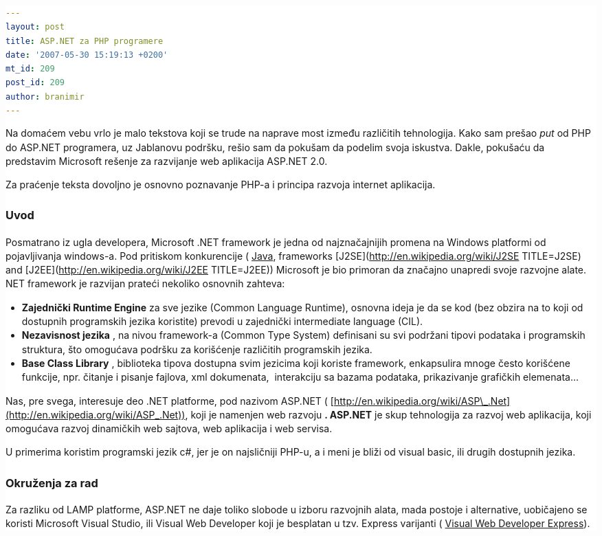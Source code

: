 ```yaml
---
layout: post
title: ASP.NET za PHP programere
date: '2007-05-30 15:19:13 +0200'
mt_id: 209
post_id: 209
author: branimir
---
```

Na domaćem vebu vrlo je malo tekstova koji se trude na naprave most između različitih tehnologija. Kako sam prešao _put_ od PHP do ASP.NET programera, uz Jablanovu podršku, rešio sam da pokušam da podelim svoja iskustva. Dakle, pokušaću da predstavim Microsoft rešenje za razvijanje web aplikacija ASP.NET 2.0.

Za praćenje teksta dovoljno je osnovno poznavanje PHP-a i principa razvoja internet aplikacija.





### Uvod

Posmatrano iz ugla developera, Microsoft .NET framework je jedna od najznačajnijih promena na Windows platformi od pojavljivanja windows-a. Pod pritiskom konkurencije ( [Java](http://en.wikipedia.org/wiki/Java_%28programming_language%29 "Java (programming language)"), frameworks [J2SE](http://en.wikipedia.org/wiki/J2SE TITLE=J2SE) and [J2EE](http://en.wikipedia.org/wiki/J2EE TITLE=J2EE)) Microsoft je bio primoran da značajno unapredi svoje razvojne alate. NET framework je razvijan prateći nekoliko osnovnih zahteva:

- **Zajednički Runtime Engine** za sve jezike (Common Language Runtime), osnovna ideja je da se kod (bez obzira na to koji od dostupnih programskih jezika koristite) prevodi u zajednički intermediate language (CIL). 
- **Nezavisnost jezika** , na nivou framework-a (Common Type System) definisani su svi podržani tipovi podataka i programskih struktura, što omogućava podršku za korišćenje različitih programskih jezika. 
- **Base Class Library** , biblioteka tipova dostupna svim jezicima koji koriste framework, enkapsulira mnoge često korišćene funkcije, npr. čitanje i pisanje fajlova, xml dokumenata,&nbsp; interakciju sa bazama podataka, prikazivanje grafičkih elemenata... 

Nas, pre svega, interesuje deo .NET platforme, pod nazivom ASP.NET ( [http://en.wikipedia.org/wiki/ASP\_.Net](http://en.wikipedia.org/wiki/ASP_.Net)), koji je namenjen web razvoju **. ASP.NET** je skup tehnologija za razvoj web aplikacija, koji omogućava razvoj dinamičkih web sajtova, web aplikacija i web servisa.

U primerima koristim programski jezik c#, jer je on najsličniji PHP-u, a i meni je bliži od visual basic, ili drugih dostupnih jezika.

### Okruženja za rad

Za razliku od LAMP platforme, ASP.NET ne daje toliko slobode u izboru razvojnih alata, mada postoje i alternative, uobičajeno se koristi Microsoft Visual Studio, ili Visual Web Developer koji je besplatan u tzv. Express varijanti ( [Visual Web Developer Express](http://www.asp.net/downloads/getvwd/default.aspx?tabid=62)).
